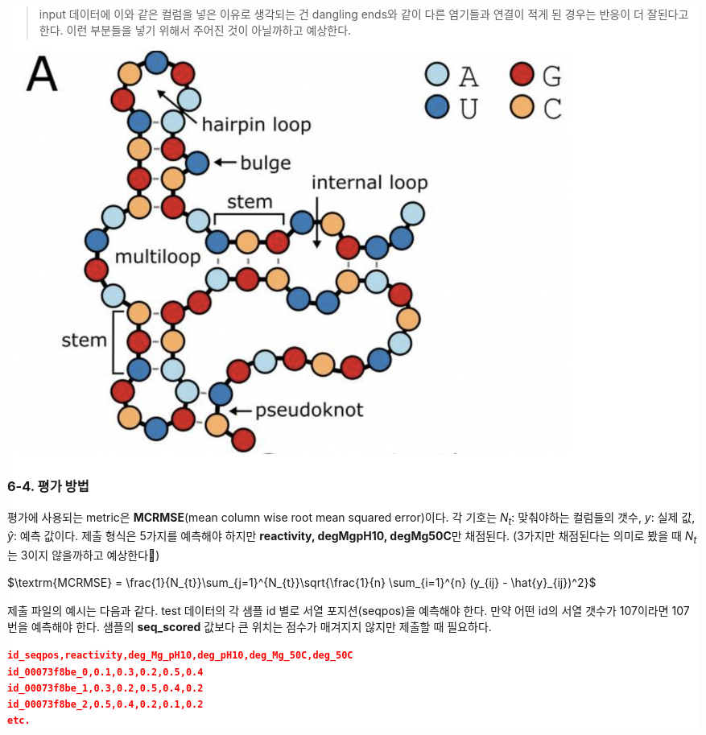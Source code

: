 > input 데이터에 이와 같은 컬럼을 넣은 이유로 생각되는 건 dangling ends와 같이 다른 염기들과 연결이 적게 된 경우는 반응이 더 잘된다고 한다. 이런 부분들을 넣기 위해서 주어진 것이 아닐까하고 예상한다.

<img src="/assets/img/post-img/covid-19/covid-19-6.png" width="700px">

### 6-4. 평가 방법

평가에 사용되는 metric은 **MCRMSE**(mean column wise root mean squared error)이다. 각 기호는 $N_t$:  맞춰야하는 컬럼들의 갯수, $y$: 실제 값, $\hat{y}$: 예측 값이다. 제출 형식은 5가지를 예측해야 하지만 **reactivity, degMgpH10, degMg50C**만 채점된다. (3가지만 채점된다는 의미로 봤을 때 $N_t$는 3이지 않을까하고 예상한다🤔)

$\textrm{MCRMSE} = \frac{1}{N_{t}}\sum_{j=1}^{N_{t}}\sqrt{\frac{1}{n} \sum_{i=1}^{n} (y_{ij} - \hat{y}_{ij})^2}$

제출 파일의 예시는 다음과 같다. test 데이터의 각 샘플 id 별로 서열 포지션(seqpos)을 예측해야 한다. 만약 어떤 id의 서열 갯수가 107이라면 107번을 예측해야 한다. 샘플의 **seq_scored** 값보다 큰 위치는 점수가 매겨지지 않지만 제출할 때 필요하다.

```json
id_seqpos,reactivity,deg_Mg_pH10,deg_pH10,deg_Mg_50C,deg_50C    
id_00073f8be_0,0.1,0.3,0.2,0.5,0.4
id_00073f8be_1,0.3,0.2,0.5,0.4,0.2
id_00073f8be_2,0.5,0.4,0.2,0.1,0.2
etc.
```
